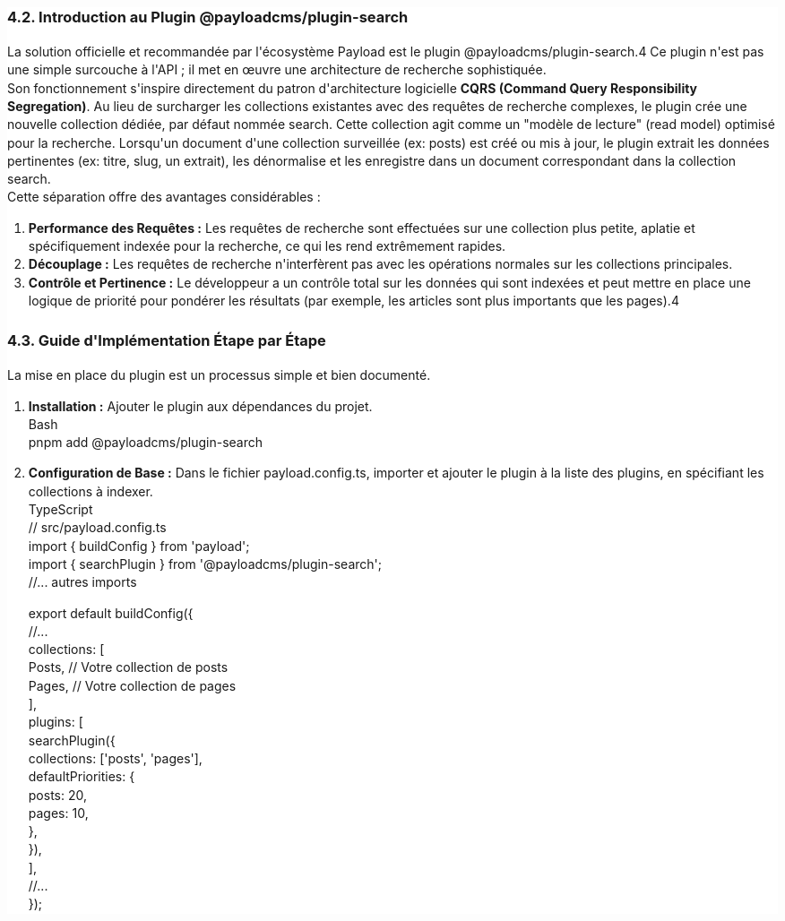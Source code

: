 ### **4.2. Introduction au Plugin @payloadcms/plugin-search**

La solution officielle et recommandée par l'écosystème Payload est le plugin @payloadcms/plugin-search.4 Ce plugin n'est pas une simple surcouche à l'API ; il met en œuvre une architecture de recherche sophistiquée.  
Son fonctionnement s'inspire directement du patron d'architecture logicielle **CQRS (Command Query Responsibility Segregation)**. Au lieu de surcharger les collections existantes avec des requêtes de recherche complexes, le plugin crée une nouvelle collection dédiée, par défaut nommée search. Cette collection agit comme un "modèle de lecture" (read model) optimisé pour la recherche. Lorsqu'un document d'une collection surveillée (ex: posts) est créé ou mis à jour, le plugin extrait les données pertinentes (ex: titre, slug, un extrait), les dénormalise et les enregistre dans un document correspondant dans la collection search.  
Cette séparation offre des avantages considérables :

1. **Performance des Requêtes :** Les requêtes de recherche sont effectuées sur une collection plus petite, aplatie et spécifiquement indexée pour la recherche, ce qui les rend extrêmement rapides.
2. **Découplage :** Les requêtes de recherche n'interfèrent pas avec les opérations normales sur les collections principales.
3. **Contrôle et Pertinence :** Le développeur a un contrôle total sur les données qui sont indexées et peut mettre en place une logique de priorité pour pondérer les résultats (par exemple, les articles sont plus importants que les pages).4

### **4.3. Guide d'Implémentation Étape par Étape**

La mise en place du plugin est un processus simple et bien documenté.

1. **Installation :** Ajouter le plugin aux dépendances du projet.  
   Bash  
   pnpm add @payloadcms/plugin-search

2. **Configuration de Base :** Dans le fichier payload.config.ts, importer et ajouter le plugin à la liste des plugins, en spécifiant les collections à indexer.  
   TypeScript  
   // src/payload.config.ts  
   import { buildConfig } from 'payload';  
   import { searchPlugin } from '@payloadcms/plugin-search';  
   //... autres imports

   export default buildConfig({  
    //...  
    collections: \[  
    Posts, // Votre collection de posts  
    Pages, // Votre collection de pages  
    \],  
    plugins: \[  
    searchPlugin({  
    collections: \['posts', 'pages'\],  
    defaultPriorities: {  
    posts: 20,  
    pages: 10,  
    },  
    }),  
    \],  
    //...  
   });
